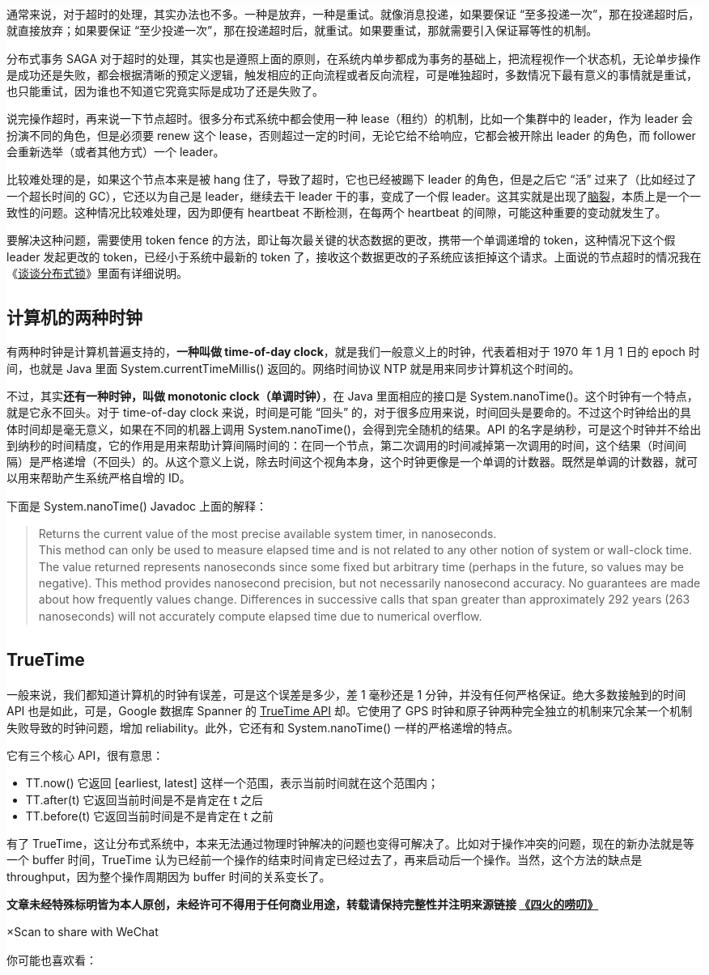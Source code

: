 通常来说，对于超时的处理，其实办法也不多。一种是放弃，一种是重试。就像消息投递，如果要保证 “至多投递一次”，那在投递超时后，就直接放弃；如果要保证 “至少投递一次”，那在投递超时后，就重试。如果要重试，那就需要引入保证幂等性的机制。

分布式事务 SAGA 对于超时的处理，其实也是遵照上面的原则，在系统内单步都成为事务的基础上，把流程视作一个状态机，无论单步操作是成功还是失败，都会根据清晰的预定义逻辑，触发相应的正向流程或者反向流程，可是唯独超时，多数情况下最有意义的事情就是重试，也只能重试，因为谁也不知道它究竟实际是成功了还是失败了。

说完操作超时，再来说一下节点超时。很多分布式系统中都会使用一种 lease（租约）的机制，比如一个集群中的 leader，作为 leader 会扮演不同的角色，但是必须要 renew 这个 lease，否则超过一定的时间，无论它给不给响应，它都会被开除出 leader 的角色，而 follower 会重新选举（或者其他方式）一个 leader。

比较难处理的是，如果这个节点本来是被 hang 住了，导致了超时，它也已经被踢下 leader 的角色，但是之后它 “活” 过来了（比如经过了一个超长时间的 GC），它还以为自己是 leader，继续去干 leader 干的事，变成了一个假 leader。这其实就是出现了[脑裂](https://en.wikipedia.org/wiki/Split-brain_(computing))，本质上是一个一致性的问题。这种情况比较难处理，因为即便有 heartbeat 不断检测，在每两个 heartbeat 的间隙，可能这种重要的变动就发生了。

要解决这种问题，需要使用 token fence 的方法，即让每次最关键的状态数据的更改，携带一个单调递增的 token，这种情况下这个假 leader 发起更改的 token，已经小于系统中最新的 token 了，接收这个数据更改的子系统应该拒掉这个请求。上面说的节点超时的情况我在《[谈谈分布式锁](https://www.raychase.net/7671)》里面有详细说明。

计算机的两种时钟
--------

有两种时钟是计算机普遍支持的，**一种叫做 time-of-day clock**，就是我们一般意义上的时钟，代表着相对于 1970 年 1 月 1 日的 epoch 时间，也就是 Java 里面 System.currentTimeMillis() 返回的。网络时间协议 NTP 就是用来同步计算机这个时间的。

不过，其实**还有一种时钟，叫做 monotonic clock（单调时钟）**，在 Java 里面相应的接口是 System.nanoTime()。这个时钟有一个特点，就是它永不回头。对于 time-of-day clock 来说，时间是可能 “回头” 的，对于很多应用来说，时间回头是要命的。不过这个时钟给出的具体时间却是毫无意义，如果在不同的机器上调用 System.nanoTime()，会得到完全随机的结果。API 的名字是纳秒，可是这个时钟并不给出到纳秒的时间精度，它的作用是用来帮助计算间隔时间的：在同一个节点，第二次调用的时间减掉第一次调用的时间，这个结果（时间间隔）是严格递增（不回头）的。从这个意义上说，除去时间这个视角本身，这个时钟更像是一个单调的计数器。既然是单调的计数器，就可以用来帮助产生系统严格自增的 ID。

下面是 System.nanoTime() Javadoc 上面的解释：

> Returns the current value of the most precise available system timer, in nanoseconds.  
> This method can only be used to measure elapsed time and is not related to any other notion of system or wall-clock time. The value returned represents nanoseconds since some fixed but arbitrary time (perhaps in the future, so values may be negative). This method provides nanosecond precision, but not necessarily nanosecond accuracy. No guarantees are made about how frequently values change. Differences in successive calls that span greater than approximately 292 years (263 nanoseconds) will not accurately compute elapsed time due to numerical overflow.

TrueTime
--------

一般来说，我们都知道计算机的时钟有误差，可是这个误差是多少，差 1 毫秒还是 1 分钟，并没有任何严格保证。绝大多数接触到的时间 API 也是如此，可是，Google 数据库 Spanner 的 [TrueTime API](https://cloud.google.com/spanner/docs/true-time-external-consistency) 却。它使用了 GPS 时钟和原子钟两种完全独立的机制来冗余某一个机制失败导致的时钟问题，增加 reliability。此外，它还有和 System.nanoTime() 一样的严格递增的特点。

它有三个核心 API，很有意思：

*   TT.now() 它返回 \[earliest, latest\] 这样一个范围，表示当前时间就在这个范围内；
*   TT.after(t) 它返回当前时间是不是肯定在 t 之后
*   TT.before(t) 它返回当前时间是不是肯定在 t 之前

有了 TrueTime，这让分布式系统中，本来无法通过物理时钟解决的问题也变得可解决了。比如对于操作冲突的问题，现在的新办法就是等一个 buffer 时间，TrueTime 认为已经前一个操作的结束时间肯定已经过去了，再来启动后一个操作。当然，这个方法的缺点是 throughput，因为整个操作周期因为 buffer 时间的关系变长了。

**文章未经特殊标明皆为本人原创，未经许可不得用于任何商业用途，转载请保持完整性并注明来源链接 [《四火的唠叨》](https://www.raychase.net/7857)**

×Scan to share with WeChat

你可能也喜欢看：
